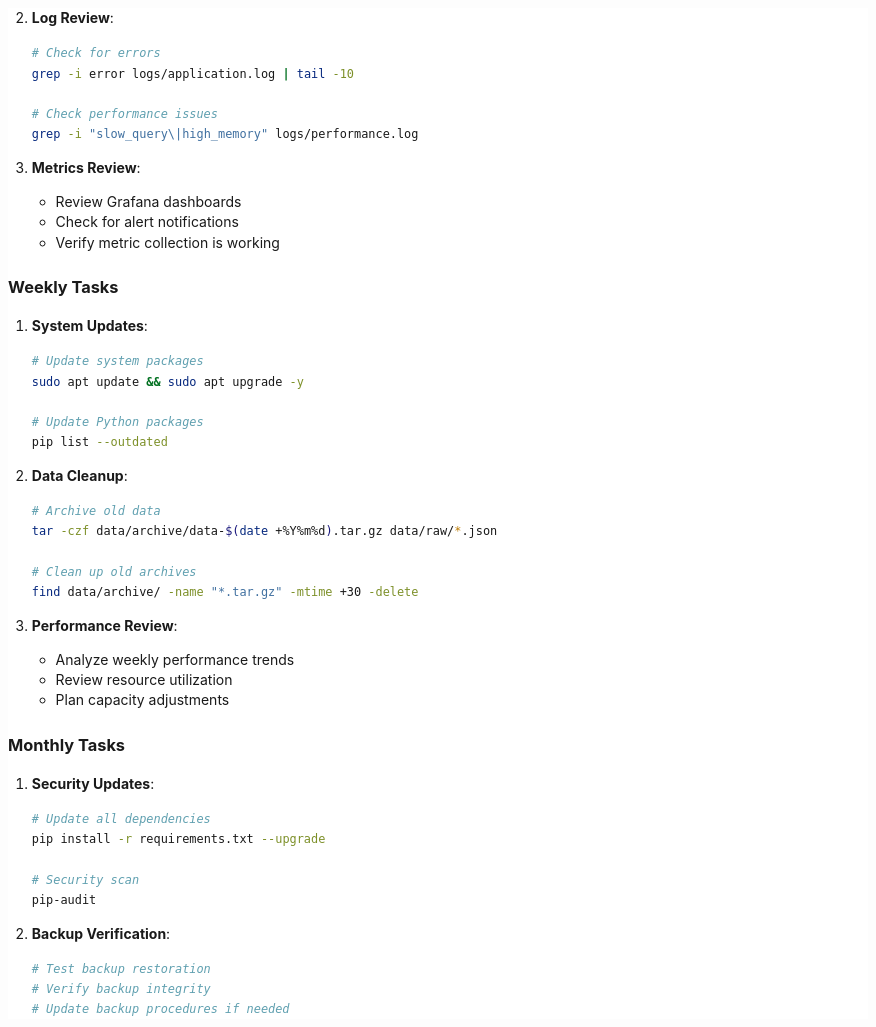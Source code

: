 2. **Log Review**:
   ```bash
   # Check for errors
   grep -i error logs/application.log | tail -10
   
   # Check performance issues
   grep -i "slow_query\|high_memory" logs/performance.log
   ```

3. **Metrics Review**:
   - Review Grafana dashboards
   - Check for alert notifications
   - Verify metric collection is working

### Weekly Tasks

1. **System Updates**:
   ```bash
   # Update system packages
   sudo apt update && sudo apt upgrade -y
   
   # Update Python packages
   pip list --outdated
   ```

2. **Data Cleanup**:
   ```bash
   # Archive old data
   tar -czf data/archive/data-$(date +%Y%m%d).tar.gz data/raw/*.json
   
   # Clean up old archives
   find data/archive/ -name "*.tar.gz" -mtime +30 -delete
   ```

3. **Performance Review**:
   - Analyze weekly performance trends
   - Review resource utilization
   - Plan capacity adjustments

### Monthly Tasks

1. **Security Updates**:
   ```bash
   # Update all dependencies
   pip install -r requirements.txt --upgrade
   
   # Security scan
   pip-audit
   ```

2. **Backup Verification**:
   ```bash
   # Test backup restoration
   # Verify backup integrity
   # Update backup procedures if needed
   ```

